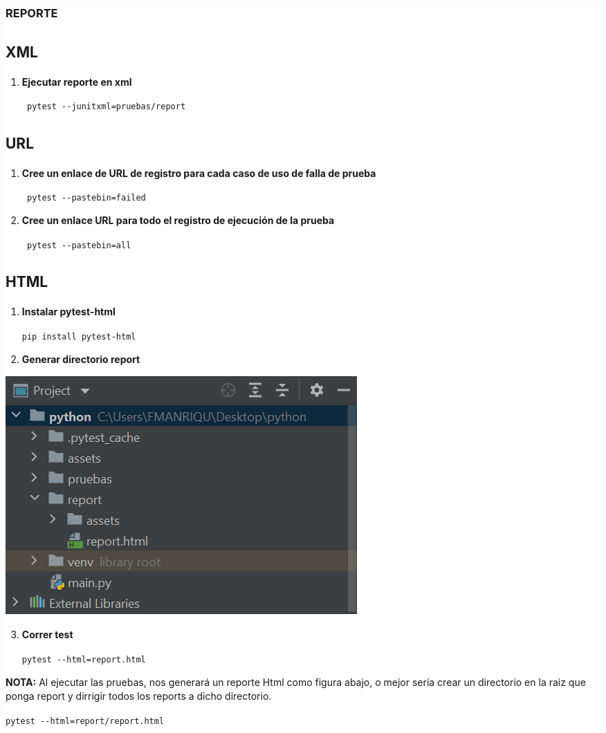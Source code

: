 ### REPORTE 
## XML
1. **Ejecutar reporte en xml**

        pytest --junitxml=pruebas/report
 
 ## URL
1. **Cree un enlace de URL de registro para cada caso de uso de falla de prueba**
    
        pytest --pastebin=failed
 
2. **Cree un enlace URL para todo el registro de ejecución de la prueba**

        pytest --pastebin=all
 
 ## HTML
 1. **Instalar pytest-html**

        pip install pytest-html
     
 2. **Generar directorio report**
 
![report_directory](../Images/pytest_report.png)
        
 3. **Correr test**

        pytest --html=report.html

**NOTA:** Al ejecutar las pruebas, nos generará un reporte Html como figura abajo, o mejor sería crear un directorio en la raiz que ponga report y dirrigir todos los reports a dicho directorio.

    pytest --html=report/report.html
